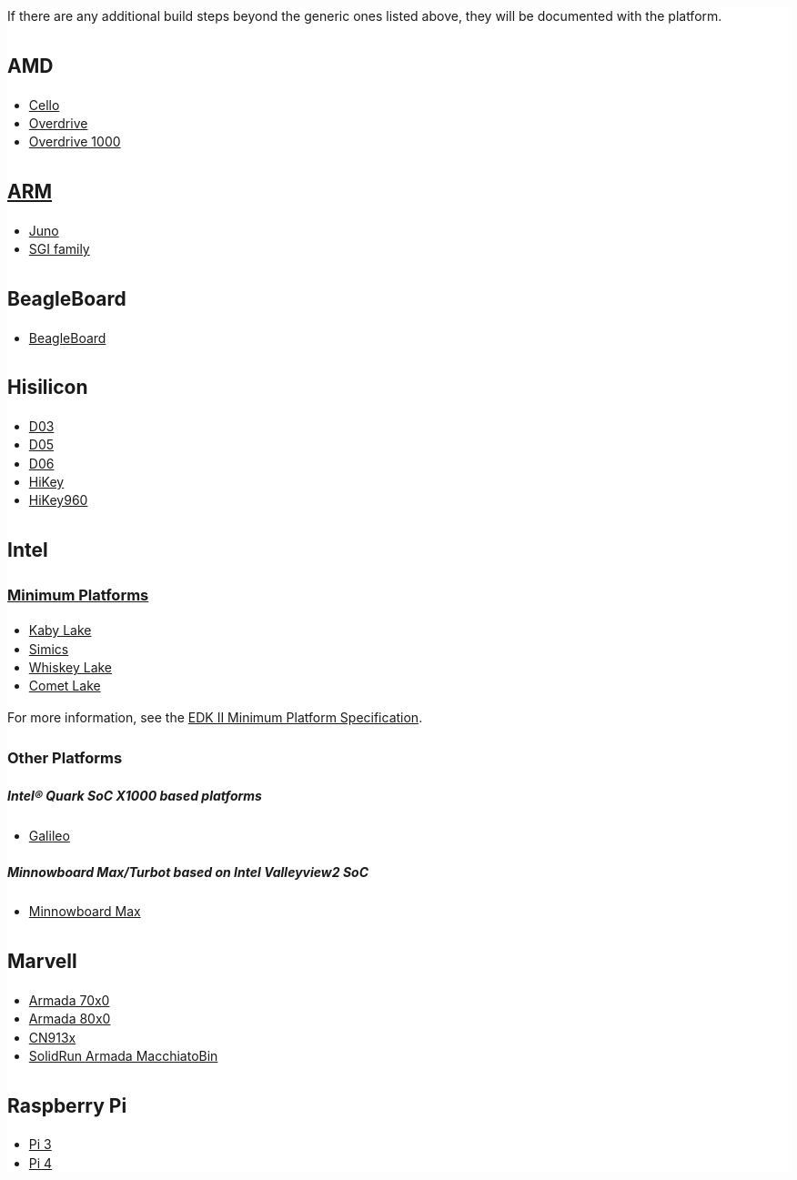If there are any additional build steps beyond the generic ones listed above,
they will be documented with the platform.

## AMD
* [Cello](Platform/LeMaker/CelloBoard)
* [Overdrive](Platform/AMD/OverdriveBoard)
* [Overdrive 1000](Platform/SoftIron/Overdrive1000Board)

## [ARM](Platform/ARM/Readme.md)
* [Juno](Platform/ARM/JunoPkg)
* [SGI family](Platform/ARM/SgiPkg)

## BeagleBoard
* [BeagleBoard](Platform/BeagleBoard/BeagleBoardPkg)

## Hisilicon
* [D03](Platform/Hisilicon/D03)
* [D05](Platform/Hisilicon/D05)
* [D06](Platform/Hisilicon/D06)
* [HiKey](Platform/Hisilicon/HiKey)
* [HiKey960](Platform/Hisilicon/HiKey960)

## Intel
### [Minimum Platforms](Platform/Intel/Readme.md)
* [Kaby Lake](Platform/Intel/KabylakeOpenBoardPkg)
* [Simics](Platform/Intel/SimicsOpenBoardPkg)
* [Whiskey Lake](Platform/Intel/WhiskeylakeOpenBoardPkg)
* [Comet Lake](Platform/Intel/CometlakeOpenBoardPkg)

For more information, see the
[EDK II Minimum Platform Specification](https://edk2-docs.gitbooks.io/edk-ii-minimum-platform-specification).
### Other Platforms
##### Intel&reg; Quark SoC X1000 based platforms
* [Galileo](Platform/Intel/QuarkPlatformPkg)
##### Minnowboard Max/Turbot based on Intel Valleyview2 SoC
* [Minnowboard Max](Platform/Intel/Vlv2TbltDevicePkg)

## Marvell
* [Armada 70x0](Platform/Marvell/Armada70x0Db)
* [Armada 80x0](Platform/Marvell/Armada80x0Db)
* [CN913x](Platform/Marvell/Cn913xDb)
* [SolidRun Armada MacchiatoBin](Platform/SolidRun/Armada80x0McBin)

## Raspberry Pi
* [Pi 3](Platform/RaspberryPi/RPi3)
* [Pi 4](Platform/RaspberryPi/RPi4)
